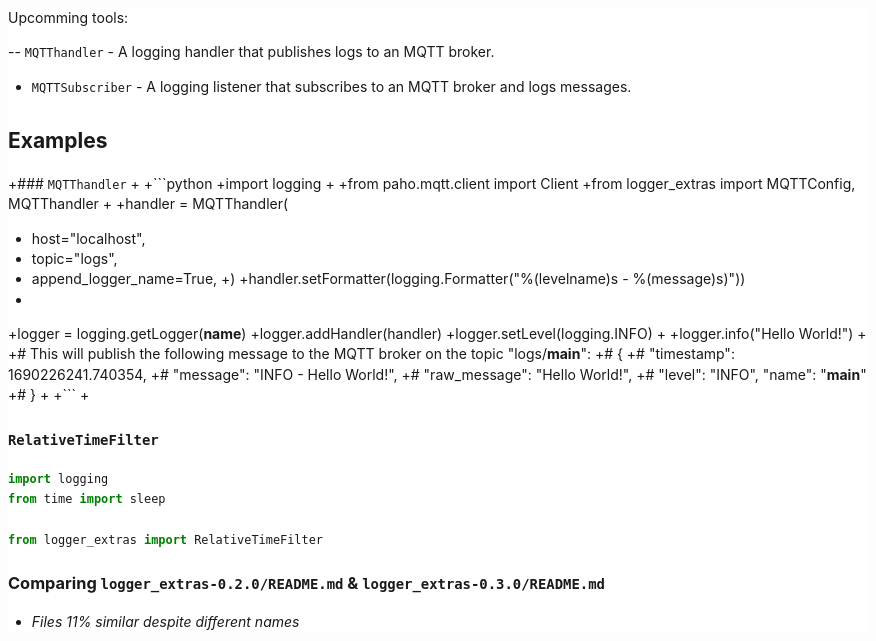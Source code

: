  Upcomming tools:
 
-- `MQTThandler` - A logging handler that publishes logs to an MQTT broker.
 - `MQTTSubscriber` - A logging listener that subscribes to an MQTT broker and logs messages.
 
 ## Examples
 
+### `MQTThandler`
+
+```python
+import logging
+
+from paho.mqtt.client import Client
+from logger_extras import MQTTConfig, MQTThandler
+
+handler = MQTThandler(
+    host="localhost",
+    topic="logs",
+    append_logger_name=True,
+)
+handler.setFormatter(logging.Formatter("%(levelname)s - %(message)s)"))
+
+logger = logging.getLogger(__name__)
+logger.addHandler(handler)
+logger.setLevel(logging.INFO)
+
+logger.info("Hello World!")
+
+# This will publish the following message to the MQTT broker on the topic "logs/__main__":
+# {
+#   "timestamp": 1690226241.740354,
+#   "message": "INFO - Hello World!",
+#   "raw_message": "Hello World!",
+#   "level": "INFO", "name": "__main__"
+# }
+
+```
+
 ### `RelativeTimeFilter`
 
 ```python
 import logging
 from time import sleep
 
 from logger_extras import RelativeTimeFilter
```

### Comparing `logger_extras-0.2.0/README.md` & `logger_extras-0.3.0/README.md`

 * *Files 11% similar despite different names*
